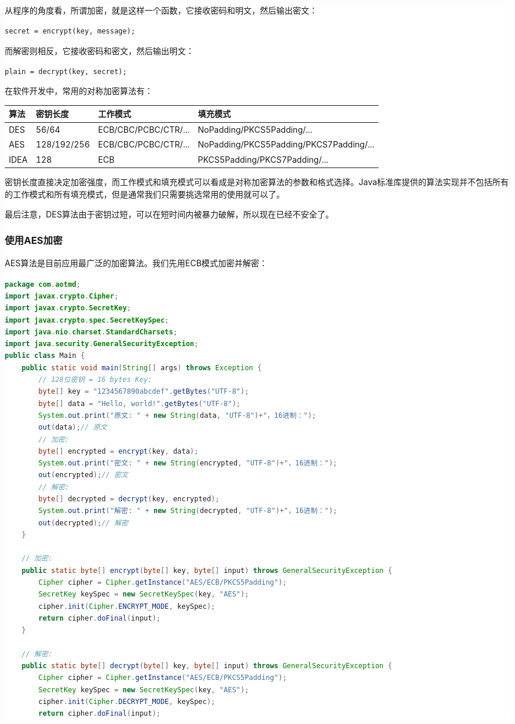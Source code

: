 从程序的角度看，所谓加密，就是这样一个函数，它接收密码和明文，然后输出密文：

```
secret = encrypt(key, message);
```

而解密则相反，它接收密码和密文，然后输出明文：

```
plain = decrypt(key, secret);
```

在软件开发中，常用的对称加密算法有：

| 算法 | 密钥长度    | 工作模式             | 填充模式                                |
| :--- | :---------- | :------------------- | :-------------------------------------- |
| DES  | 56/64       | ECB/CBC/PCBC/CTR/... | NoPadding/PKCS5Padding/...              |
| AES  | 128/192/256 | ECB/CBC/PCBC/CTR/... | NoPadding/PKCS5Padding/PKCS7Padding/... |
| IDEA | 128         | ECB                  | PKCS5Padding/PKCS7Padding/...           |

密钥长度直接决定加密强度，而工作模式和填充模式可以看成是对称加密算法的参数和格式选择。Java标准库提供的算法实现并不包括所有的工作模式和所有填充模式，但是通常我们只需要挑选常用的使用就可以了。

最后注意，DES算法由于密钥过短，可以在短时间内被暴力破解，所以现在已经不安全了。

### 使用AES加密

AES算法是目前应用最广泛的加密算法。我们先用ECB模式加密并解密：

```java
package com.aotmd;
import javax.crypto.Cipher;
import javax.crypto.SecretKey;
import javax.crypto.spec.SecretKeySpec;
import java.nio.charset.StandardCharsets;
import java.security.GeneralSecurityException;
public class Main {
    public static void main(String[] args) throws Exception {
        // 128位密钥 = 16 bytes Key:
        byte[] key = "1234567890abcdef".getBytes("UTF-8");
        byte[] data = "Hello, world!".getBytes("UTF-8");
        System.out.print("原文: " + new String(data, "UTF-8")+"，16进制：");
        out(data);// 原文
        // 加密:
        byte[] encrypted = encrypt(key, data);
        System.out.print("密文: " + new String(encrypted, "UTF-8")+"，16进制：");
        out(encrypted);// 密文
        // 解密:
        byte[] decrypted = decrypt(key, encrypted);
        System.out.print("解密: " + new String(decrypted, "UTF-8")+"，16进制：");
        out(decrypted);// 解密
    }

    // 加密:
    public static byte[] encrypt(byte[] key, byte[] input) throws GeneralSecurityException {
        Cipher cipher = Cipher.getInstance("AES/ECB/PKCS5Padding");
        SecretKey keySpec = new SecretKeySpec(key, "AES");
        cipher.init(Cipher.ENCRYPT_MODE, keySpec);
        return cipher.doFinal(input);
    }

    // 解密:
    public static byte[] decrypt(byte[] key, byte[] input) throws GeneralSecurityException {
        Cipher cipher = Cipher.getInstance("AES/ECB/PKCS5Padding");
        SecretKey keySpec = new SecretKeySpec(key, "AES");
        cipher.init(Cipher.DECRYPT_MODE, keySpec);
        return cipher.doFinal(input);
```
